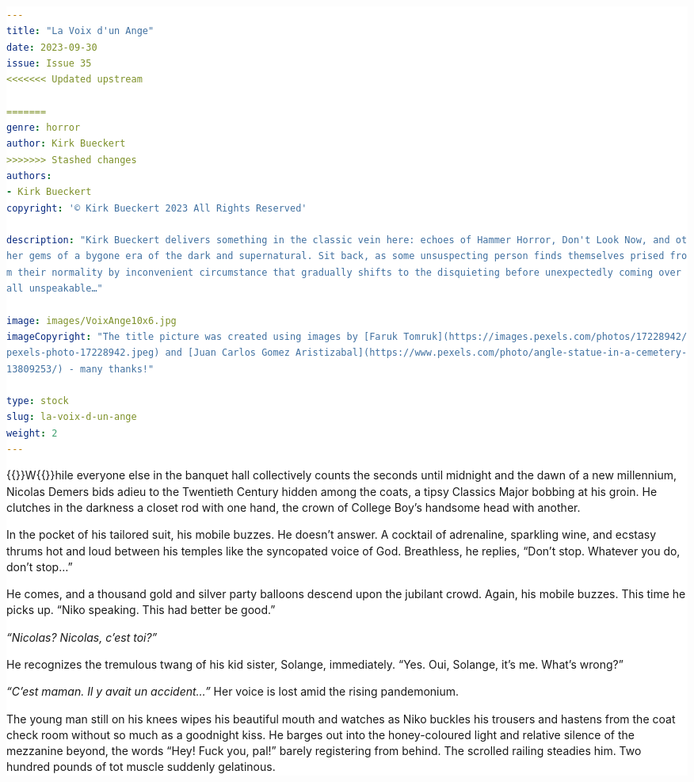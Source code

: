 ```yaml
---
title: "La Voix d'un Ange"
date: 2023-09-30
issue: Issue 35
<<<<<<< Updated upstream

=======
genre: horror
author: Kirk Bueckert
>>>>>>> Stashed changes
authors:
- Kirk Bueckert
copyright: '© Kirk Bueckert 2023 All Rights Reserved'

description: "Kirk Bueckert delivers something in the classic vein here: echoes of Hammer Horror, Don't Look Now, and other gems of a bygone era of the dark and supernatural. Sit back, as some unsuspecting person finds themselves prised from their normality by inconvenient circumstance that gradually shifts to the disquieting before unexpectedly coming over all unspeakable…"

image: images/VoixAnge10x6.jpg
imageCopyright: "The title picture was created using images by [Faruk Tomruk](https://images.pexels.com/photos/17228942/pexels-photo-17228942.jpeg) and [Juan Carlos Gomez Aristizabal](https://www.pexels.com/photo/angle-statue-in-a-cemetery-13809253/) - many thanks!"

type: stock
slug: la-voix-d-un-ange
weight: 2
---
```


{{<glyph>}}W{{</glyph>}}hile everyone else in the banquet hall collectively counts the seconds until midnight and the dawn of a new millennium, Nicolas Demers bids adieu to the Twentieth Century hidden among the coats, a tipsy Classics Major bobbing at his groin. He clutches in the darkness a closet rod with one hand, the crown of College Boy’s handsome head with another.

In the pocket of his tailored suit, his mobile buzzes. He doesn’t answer. A cocktail of adrenaline, sparkling wine, and ecstasy thrums hot and loud between his temples like the syncopated voice of God. Breathless, he replies, “Don’t stop. Whatever you do, don’t stop…”

He comes, and a thousand gold and silver party balloons descend upon the jubilant crowd. Again, his mobile buzzes. This time he picks up. “Niko speaking. This had better be good.”

*“Nicolas? Nicolas, c’est toi?”*

He recognizes the tremulous twang of his kid sister, Solange, immediately. “Yes. Oui, Solange, it’s me. What’s wrong?”

*“C’est maman. Il y avait un accident…”* Her voice is lost amid the rising pandemonium.

The young man still on his knees wipes his beautiful mouth and watches as Niko buckles his trousers and hastens from the coat check room without so much as a goodnight kiss. He barges out into the honey-coloured light and relative silence of the mezzanine beyond, the words “Hey! Fuck you, pal!” barely registering from behind. The scrolled railing steadies him. Two hundred pounds of tot muscle suddenly gelatinous.
